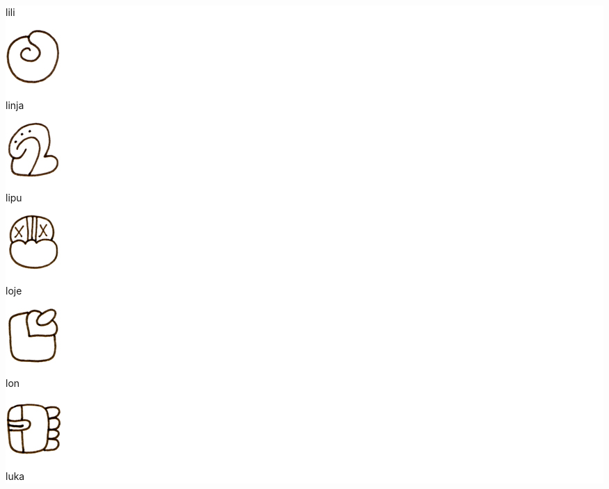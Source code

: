 lili




![linja](/images/t47_tokipona/t47_nimi/t47_nimi_linja.jpg)

linja




![lipu](/images/t47_tokipona/t47_nimi/t47_nimi_lipu.jpg)

lipu




![loje](/images/t47_tokipona/t47_nimi/t47_nimi_loje.jpg)

loje




![lon](/images/t47_tokipona/t47_nimi/t47_nimi_lon.jpg)

lon




![luka](/images/t47_tokipona/t47_nimi/t47_nimi_luka.jpg)

luka



